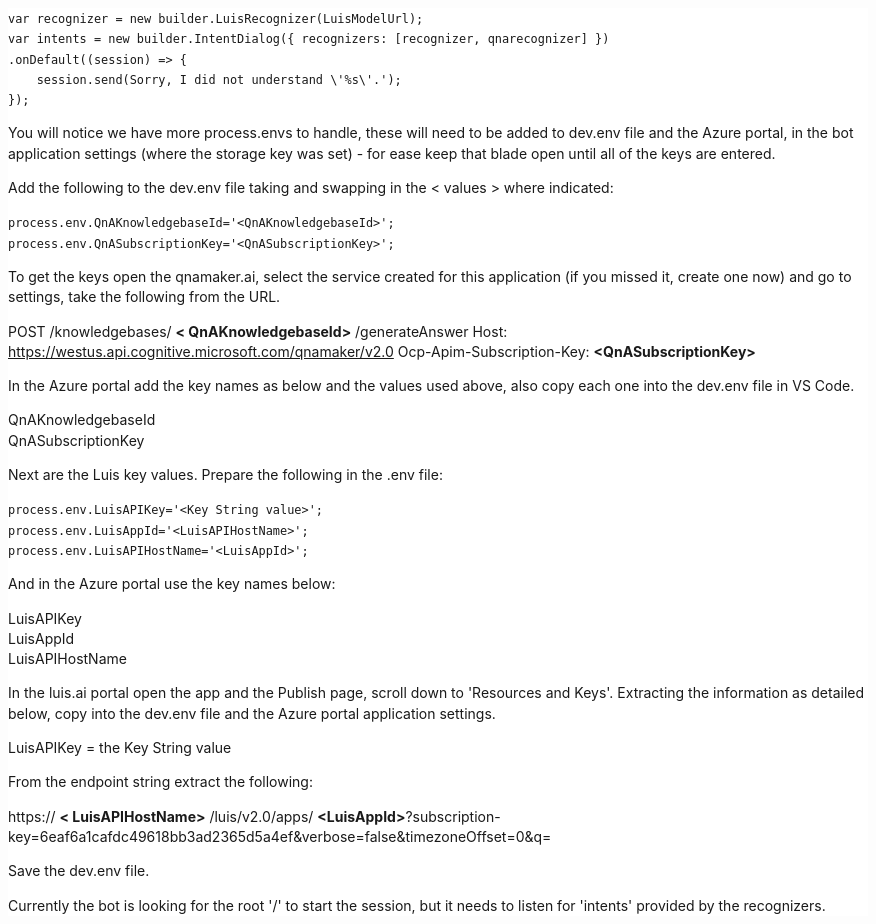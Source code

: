 ```
var recognizer = new builder.LuisRecognizer(LuisModelUrl);
var intents = new builder.IntentDialog({ recognizers: [recognizer, qnarecognizer] })
.onDefault((session) => {
    session.send(Sorry, I did not understand \'%s\'.');
});
```

You will notice we have more process.envs to handle, these will need to be added to dev.env file and the Azure portal, in the bot application settings (where the storage key was set) - for ease keep that blade open until all of the keys are entered.

Add the following to the dev.env file taking and swapping in the &lt; values &gt; where indicated:

```
process.env.QnAKnowledgebaseId='<QnAKnowledgebaseId>';
process.env.QnASubscriptionKey='<QnASubscriptionKey>';
```

To get the keys open the qnamaker.ai, select the service created for this application (if you missed it, create one now) and go to settings, take the following from the URL.

POST /knowledgebases/ **&lt; QnAKnowledgebaseId&gt;** /generateAnswer
Host: https://westus.api.cognitive.microsoft.com/qnamaker/v2.0
Ocp-Apim-Subscription-Key: **&lt;QnASubscriptionKey&gt;**

In the Azure portal add the key names as below and the values used above, also copy each one into the dev.env file in VS Code.

 QnAKnowledgebaseId  
 QnASubscriptionKey

Next are the Luis key values. Prepare the following in the .env file:

```
process.env.LuisAPIKey='<Key String value>';
process.env.LuisAppId='<LuisAPIHostName>';
process.env.LuisAPIHostName='<LuisAppId>';
```

And in the Azure portal use the key names below:

LuisAPIKey  
LuisAppId  
LuisAPIHostName

In the luis.ai portal open the app and the Publish page, scroll down to &#39;Resources and Keys&#39;. Extracting the information as detailed below, copy into the dev.env file and the Azure portal application settings.

LuisAPIKey = the Key String value

From the endpoint string extract the following:

https:// **&lt; LuisAPIHostName&gt;** /luis/v2.0/apps/ **&lt;LuisAppId&gt;**?subscription-key=6eaf6a1cafdc49618bb3ad2365d5a4ef&amp;verbose=false&amp;timezoneOffset=0&amp;q=

Save the dev.env file.

Currently the bot is looking for the root &#39;/&#39; to start the session, but it needs to listen for &#39;intents&#39; provided by the recognizers.
